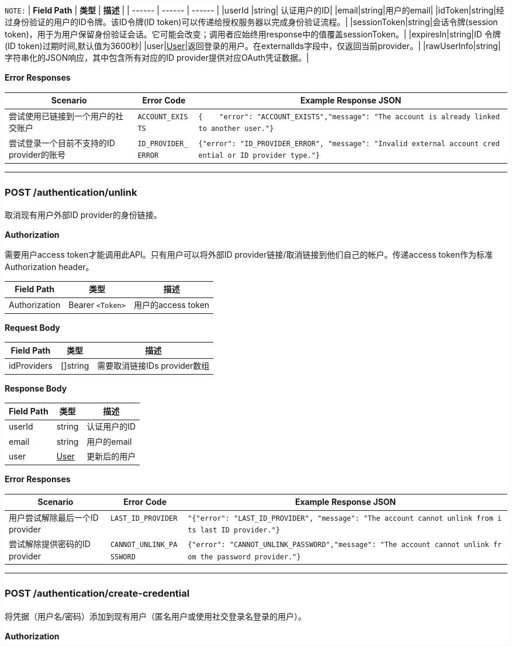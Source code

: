 ```NOTE:```
| **Field Path** | **类型** | **描述** |
| ------ | ------ | ------ |
|userId |string| 认证用户的ID|
|email|string|用户的email|
|idToken|string|经过身份验证的用户的ID令牌。该ID令牌(ID token)可以传递给授权服务器以完成身份验证流程。|
|sessionToken|string|会话令牌(session token)，用于为用户保留身份验证会话。它可能会改变；调用者应始终用response中的值覆盖sessionToken。|
|expiresIn|string|ID 令牌(ID token)过期时间,默认值为3600秒|
|user|[User](#user)|返回登录的用户。在externalIds字段中，仅返回当前provider。|
|rawUserInfo|string|字符串化的JSON响应，其中包含所有对应的ID provider提供对应OAuth凭证数据。|


**Error Responses**

| **Scenario** | **Error Code** | **Example Response JSON** |
| ------ | ------ | ------ |
|尝试使用已链接到一个用户的社交账户 |`ACCOUNT_EXISTS`| `{	"error": "ACCOUNT_EXISTS","message": "The account is already linked to another user."}`|
|尝试登录一个目前不支持的ID provider的账号|`ID_PROVIDER_ERROR`|`{"error": "ID_PROVIDER_ERROR",	"message": "Invalid external account credential or ID provider type."}`|                                         
***
### <a name="pau"></a>POST /authentication/unlink
取消现有用户外部ID provider的身份链接。

**Authorization**

需要用户access token才能调用此API。只有用户可以将外部ID provider链接/取消链接到他们自己的帐户。传递access token作为标准Authorization header。

| **Field Path** | **类型** |**描述**|
| ------ | ------ | ------ | 
|Authorization|Bearer `<Token>`| 用户的access token|


**Request Body**

| **Field Path** | **类型** |**描述**|
| ------ | ------ | ------ | 
|idProviders|[]string| 需要取消链接IDs provider数组|

**Response Body**

| **Field Path** | **类型** |**描述**|
| ------ | ------ | ------ | 
|userId|string| 认证用户的ID|
|email|string|用户的email|
|user|[User](#user)|更新后的用户|


**Error Responses**


| **Scenario** | **Error Code** | **Example Response JSON** |
| ------ | ------ | ------ |
|用户尝试解除最后一个ID provider |`LAST_ID_PROVIDER`| `"{"error": "LAST_ID_PROVIDER", "message": "The account cannot unlink from its last ID provider."}`|                                              
|尝试解除提供密码的ID provider|`CANNOT_UNLINK_PASSWORD`|`{"error": "CANNOT_UNLINK_PASSWORD","message": "The account cannot unlink from the password provider."}`|    
                                
***
### <a name="pac3"></a>POST /authentication/create-credential
将凭据（用户名/密码）添加到现有用户（匿名用户或使用社交登录名登录的用户）。

**Authorization**
```